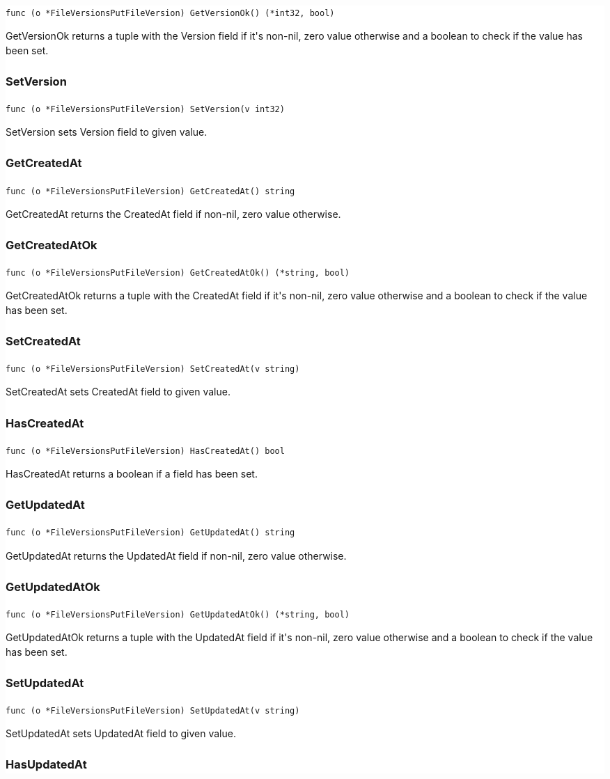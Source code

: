 `func (o *FileVersionsPutFileVersion) GetVersionOk() (*int32, bool)`

GetVersionOk returns a tuple with the Version field if it's non-nil, zero value otherwise
and a boolean to check if the value has been set.

### SetVersion

`func (o *FileVersionsPutFileVersion) SetVersion(v int32)`

SetVersion sets Version field to given value.


### GetCreatedAt

`func (o *FileVersionsPutFileVersion) GetCreatedAt() string`

GetCreatedAt returns the CreatedAt field if non-nil, zero value otherwise.

### GetCreatedAtOk

`func (o *FileVersionsPutFileVersion) GetCreatedAtOk() (*string, bool)`

GetCreatedAtOk returns a tuple with the CreatedAt field if it's non-nil, zero value otherwise
and a boolean to check if the value has been set.

### SetCreatedAt

`func (o *FileVersionsPutFileVersion) SetCreatedAt(v string)`

SetCreatedAt sets CreatedAt field to given value.

### HasCreatedAt

`func (o *FileVersionsPutFileVersion) HasCreatedAt() bool`

HasCreatedAt returns a boolean if a field has been set.

### GetUpdatedAt

`func (o *FileVersionsPutFileVersion) GetUpdatedAt() string`

GetUpdatedAt returns the UpdatedAt field if non-nil, zero value otherwise.

### GetUpdatedAtOk

`func (o *FileVersionsPutFileVersion) GetUpdatedAtOk() (*string, bool)`

GetUpdatedAtOk returns a tuple with the UpdatedAt field if it's non-nil, zero value otherwise
and a boolean to check if the value has been set.

### SetUpdatedAt

`func (o *FileVersionsPutFileVersion) SetUpdatedAt(v string)`

SetUpdatedAt sets UpdatedAt field to given value.

### HasUpdatedAt
